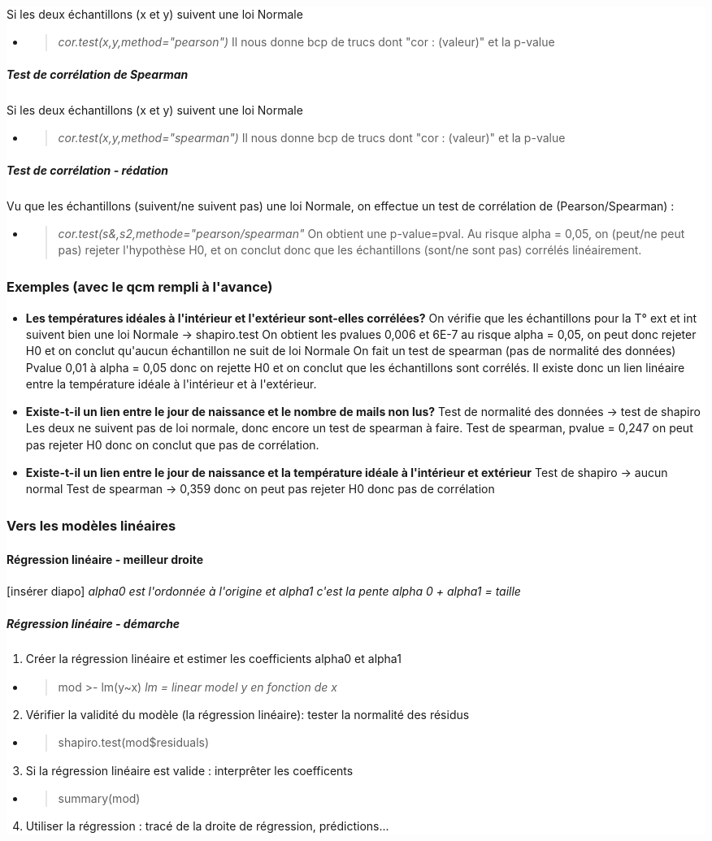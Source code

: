 Si les deux échantillons (x et y) suivent une loi Normale
- >*cor.test(x,y,method="pearson")*
Il nous donne bcp de trucs dont "cor : (valeur)" et la p-value 

##### Test de corrélation de Spearman

Si les deux échantillons (x et y) suivent une loi Normale
- >*cor.test(x,y,method="spearman")*
Il nous donne bcp de trucs dont "cor : (valeur)" et la p-value 

##### Test de corrélation - rédation

Vu que les échantillons (suivent/ne suivent pas) une loi Normale, on effectue un test de corrélation de (Pearson/Spearman) :
- >*cor.test(s&,s2,methode="pearson/spearman"*
On obtient une p-value=pval. Au risque alpha = 0,05, on (peut/ne peut pas) rejeter l'hypothèse H0, et on conclut donc que les échantillons (sont/ne sont pas) corrélés linéairement.

### Exemples (avec le qcm rempli à l'avance)

- **Les températures idéales à l'intérieur et l'extérieur sont-elles corrélées?**
On vérifie que les échantillons pour la T° ext et int suivent bien une loi Normale -> shapiro.test
On obtient les pvalues 0,006 et 6E-7 au risque alpha = 0,05, on peut donc rejeter H0 et on conclut qu'aucun échantillon ne suit de loi Normale 
On fait un test de spearman (pas de normalité des données)
Pvalue 0,01 à alpha = 0,05 donc on rejette H0 et on conclut que les échantillons sont corrélés. Il existe donc un lien linéaire entre la température idéale à l'intérieur et à l'extérieur.

- **Existe-t-il un lien entre le jour de naissance et le nombre de mails non lus?**
Test de normalité des données -> test de shapiro
Les deux ne suivent pas de loi normale, donc encore un test de spearman à faire.
Test de spearman, pvalue = 0,247 on peut pas rejeter H0 donc on conclut que pas de corrélation.

- **Existe-t-il un lien entre le jour de naissance et la température idéale à l'intérieur et extérieur**
Test de shapiro -> aucun normal
Test de spearman -> 0,359 donc on peut pas rejeter H0 donc pas de corrélation

### Vers les modèles linéaires

#### Régression linéaire - meilleur droite

[insérer diapo]
*alpha0 est l'ordonnée à l'origine et alpha1 c'est la pente*
*alpha 0 + alpha1 = taille*

##### Régression linéaire - démarche

1. Créer la régression linéaire et estimer les coefficients alpha0 et alpha1
- > mod >- lm(y~x) 
*lm = linear model*
*y en fonction de x*
2. Vérifier la validité du modèle (la régression linéaire): tester la normalité des résidus
- > shapiro.test(mod$residuals)
3. Si la régression linéaire est valide : interprêter les coefficents 
- > summary(mod)
4. Utiliser la régression : tracé de la droite de régression, prédictions...
